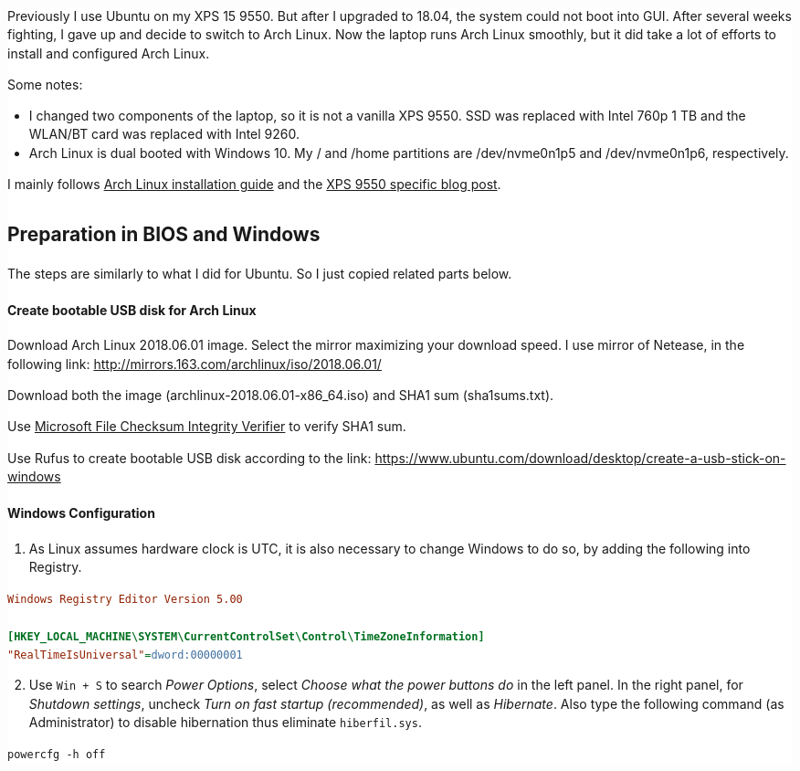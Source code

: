 Previously I use Ubuntu on my XPS 15 9550. But after I upgraded to
18.04, the system could not boot into GUI. After several weeks
fighting, I gave up and decide to switch to Arch Linux. Now the laptop
runs Arch Linux smoothly, but it did take a lot of efforts to install
and configured Arch Linux.

Some notes:
- I changed two components of the laptop, so it is not a vanilla
  XPS 9550. SSD was replaced with Intel 760p 1 TB and the WLAN/BT card
  was replaced with Intel 9260.
- Arch Linux is dual booted with Windows 10. My / and /home partitions
  are /dev/nvme0n1p5 and /dev/nvme0n1p6, respectively.

I mainly follows
[Arch Linux installation guide]( https://wiki.archlinux.org/index.php/Installation_Guide)
and the [XPS 9550 specific blog post]( https://ahxxm.com/151.moew/).

## Preparation in BIOS and Windows

The steps are similarly to what I did for Ubuntu. So I just copied
related parts below.

#### Create bootable USB disk for Arch Linux

Download Arch Linux 2018.06.01 image. Select the mirror maximizing your download speed.
I use mirror of Netease, in the following link: http://mirrors.163.com/archlinux/iso/2018.06.01/

Download both the image (archlinux-2018.06.01-x86_64.iso) and SHA1 sum (sha1sums.txt).

Use [Microsoft File Checksum Integrity Verifier](https://www.microsoft.com/en-us/download/details.aspx?id=11533) to verify SHA1 sum.

Use Rufus to create bootable USB disk according to the link: https://www.ubuntu.com/download/desktop/create-a-usb-stick-on-windows

#### Windows Configuration

1. As Linux assumes hardware clock is UTC, it is also necessary to change Windows to do so, by adding the following into Registry.

``` ini
Windows Registry Editor Version 5.00

[HKEY_LOCAL_MACHINE\SYSTEM\CurrentControlSet\Control\TimeZoneInformation]
"RealTimeIsUniversal"=dword:00000001
```

2. Use `Win + S` to search *Power Options*, select *Choose what the
   power buttons do* in the left panel. In the right panel, for
   *Shutdown settings*, uncheck *Turn on fast startup (recommended)*,
   as well as *Hibernate*. Also type the following command (as
   Administrator) to disable hibernation thus eliminate
   `hiberfil.sys`.

``` shell
powercfg -h off
```
